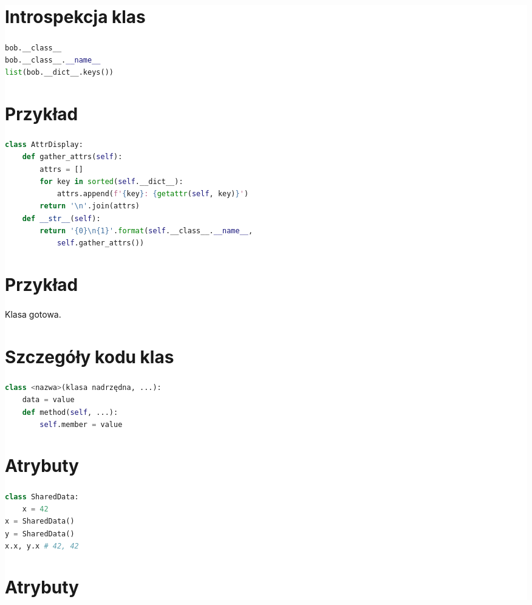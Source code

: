 
# Introspekcja klas

```python
bob.__class__
bob.__class__.__name__
list(bob.__dict__.keys())
```


# Przykład

```python
class AttrDisplay:
	def gather_attrs(self):
		attrs = []
		for key in sorted(self.__dict__):
			attrs.append(f'{key}: {getattr(self, key)}')
		return '\n'.join(attrs)
	def __str__(self):
		return '{0}\n{1}'.format(self.__class__.__name__,
			self.gather_attrs())
```


# Przykład

Klasa gotowa.


# Szczegóły kodu klas

```python
class <nazwa>(klasa nadrzędna, ...):
	data = value
	def method(self, ...):
		self.member = value
```


# Atrybuty

```python
class SharedData:
	x = 42
x = SharedData()
y = SharedData()
x.x, y.x # 42, 42
```


# Atrybuty
